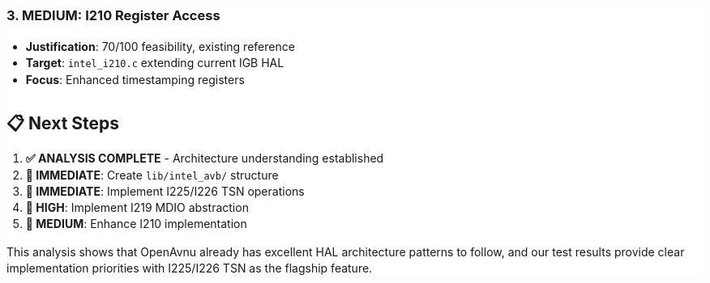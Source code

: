 ### **3. MEDIUM: I210 Register Access**
- **Justification**: 70/100 feasibility, existing reference
- **Target**: `intel_i210.c` extending current IGB HAL
- **Focus**: Enhanced timestamping registers

## 📋 Next Steps

1. **✅ ANALYSIS COMPLETE** - Architecture understanding established
2. **🔧 IMMEDIATE**: Create `lib/intel_avb/` structure
3. **🔧 IMMEDIATE**: Implement I225/I226 TSN operations
4. **🔧 HIGH**: Implement I219 MDIO abstraction
5. **🔧 MEDIUM**: Enhance I210 implementation

This analysis shows that OpenAvnu already has excellent HAL architecture patterns to follow, and our test results provide clear implementation priorities with I225/I226 TSN as the flagship feature.
